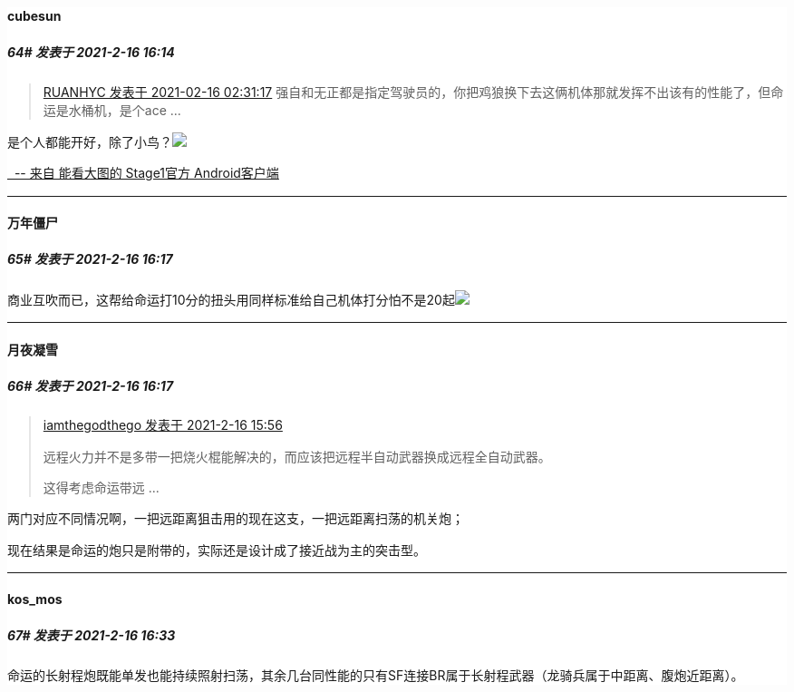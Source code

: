####  cubesun  
##### 64#       发表于 2021-2-16 16:14



<blockquote><a href="httphttps://bbs.saraba1st.com/2b/forum.php?mod=redirect&amp;goto=findpost&amp;pid=50342898&amp;ptid=1987983" target="_blank">RUANHYC 发表于 2021-02-16 02:31:17</a>
强自和无正都是指定驾驶员的，你把鸡狼换下去这俩机体那就发挥不出该有的性能了，但命运是水桶机，是个ace ...</blockquote>是个人都能开好，除了小鸟？<img src="https://static.saraba1st.com/image/smiley/face2017/037.png" referrerpolicy="no-referrer">

[  -- 来自 能看大图的 Stage1官方 Android客户端](https://www.coolapk.com/apk/140634)







*****

####  万年僵尸  
##### 65#       发表于 2021-2-16 16:17




商业互吹而已，这帮给命运打10分的扭头用同样标准给自己机体打分怕不是20起<img src="https://static.saraba1st.com/image/smiley/face2017/067.png" referrerpolicy="no-referrer">







*****

####  月夜凝雪  
##### 66#       发表于 2021-2-16 16:17



<blockquote><a href="httphttps://bbs.saraba1st.com/2b/forum.php?mod=redirect&amp;goto=findpost&amp;pid=50346109&amp;ptid=1987983" target="_blank">iamthegodthego 发表于 2021-2-16 15:56</a>

远程火力并不是多带一把烧火棍能解决的，而应该把远程半自动武器换成远程全自动武器。

这得考虑命运带远 ...</blockquote>
两门对应不同情况啊，一把远距离狙击用的现在这支，一把远距离扫荡的机关炮；

现在结果是命运的炮只是附带的，实际还是设计成了接近战为主的突击型。







*****

####  kos_mos  
##### 67#       发表于 2021-2-16 16:33




命运的长射程炮既能单发也能持续照射扫荡，其余几台同性能的只有SF连接BR属于长射程武器（龙骑兵属于中距离、腹炮近距离）。
